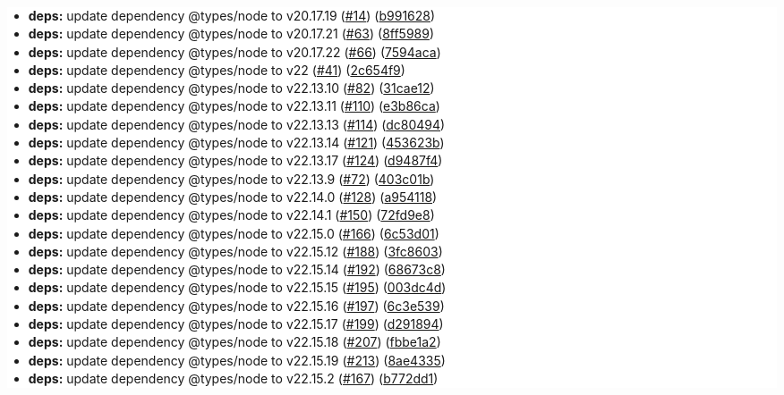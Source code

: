 * **deps:** update dependency @types/node to v20.17.19 ([#14](https://github.com/v-yehork/hello-distr/issues/14)) ([b991628](https://github.com/v-yehork/hello-distr/commit/b9916287cf70e580697a50bbada43f5e4ff1d1e2))
* **deps:** update dependency @types/node to v20.17.21 ([#63](https://github.com/v-yehork/hello-distr/issues/63)) ([8ff5989](https://github.com/v-yehork/hello-distr/commit/8ff5989d6d6be075275492b716fcdf0247771ecd))
* **deps:** update dependency @types/node to v20.17.22 ([#66](https://github.com/v-yehork/hello-distr/issues/66)) ([7594aca](https://github.com/v-yehork/hello-distr/commit/7594aca07cb16206e359f0b88bd2dd7c85a111d5))
* **deps:** update dependency @types/node to v22 ([#41](https://github.com/v-yehork/hello-distr/issues/41)) ([2c654f9](https://github.com/v-yehork/hello-distr/commit/2c654f9fbb230957d9617b537f6f3549508647a1))
* **deps:** update dependency @types/node to v22.13.10 ([#82](https://github.com/v-yehork/hello-distr/issues/82)) ([31cae12](https://github.com/v-yehork/hello-distr/commit/31cae125c55642713e96b6ff2ea46c0ee92e938b))
* **deps:** update dependency @types/node to v22.13.11 ([#110](https://github.com/v-yehork/hello-distr/issues/110)) ([e3b86ca](https://github.com/v-yehork/hello-distr/commit/e3b86ca45e3bac93d33c988a8643d9347041033e))
* **deps:** update dependency @types/node to v22.13.13 ([#114](https://github.com/v-yehork/hello-distr/issues/114)) ([dc80494](https://github.com/v-yehork/hello-distr/commit/dc804942af0c412bea3e9df62e7654cfc35891ca))
* **deps:** update dependency @types/node to v22.13.14 ([#121](https://github.com/v-yehork/hello-distr/issues/121)) ([453623b](https://github.com/v-yehork/hello-distr/commit/453623b526269d748bb0967d25f826af6b9203a4))
* **deps:** update dependency @types/node to v22.13.17 ([#124](https://github.com/v-yehork/hello-distr/issues/124)) ([d9487f4](https://github.com/v-yehork/hello-distr/commit/d9487f473d7df6504960cd62a86aad0a91491dd1))
* **deps:** update dependency @types/node to v22.13.9 ([#72](https://github.com/v-yehork/hello-distr/issues/72)) ([403c01b](https://github.com/v-yehork/hello-distr/commit/403c01bd50ee712b86f5ed1e31938a014b975455))
* **deps:** update dependency @types/node to v22.14.0 ([#128](https://github.com/v-yehork/hello-distr/issues/128)) ([a954118](https://github.com/v-yehork/hello-distr/commit/a95411890ebe95c953fda088d016b763901c0e59))
* **deps:** update dependency @types/node to v22.14.1 ([#150](https://github.com/v-yehork/hello-distr/issues/150)) ([72fd9e8](https://github.com/v-yehork/hello-distr/commit/72fd9e82d33b4e202afb8cc41b07ce4f53c128e2))
* **deps:** update dependency @types/node to v22.15.0 ([#166](https://github.com/v-yehork/hello-distr/issues/166)) ([6c53d01](https://github.com/v-yehork/hello-distr/commit/6c53d0122d8569523b10362b50e4b541038e1034))
* **deps:** update dependency @types/node to v22.15.12 ([#188](https://github.com/v-yehork/hello-distr/issues/188)) ([3fc8603](https://github.com/v-yehork/hello-distr/commit/3fc8603c44078882cdb8e229d57d456e173a5736))
* **deps:** update dependency @types/node to v22.15.14 ([#192](https://github.com/v-yehork/hello-distr/issues/192)) ([68673c8](https://github.com/v-yehork/hello-distr/commit/68673c888657ae805edfc42101ff41e19ae6a9bc))
* **deps:** update dependency @types/node to v22.15.15 ([#195](https://github.com/v-yehork/hello-distr/issues/195)) ([003dc4d](https://github.com/v-yehork/hello-distr/commit/003dc4dd89c0745982dee6d3a8e0e6aa50b29bd4))
* **deps:** update dependency @types/node to v22.15.16 ([#197](https://github.com/v-yehork/hello-distr/issues/197)) ([6c3e539](https://github.com/v-yehork/hello-distr/commit/6c3e5396cc50b7f2a8371e8502f3769e6a8dfcae))
* **deps:** update dependency @types/node to v22.15.17 ([#199](https://github.com/v-yehork/hello-distr/issues/199)) ([d291894](https://github.com/v-yehork/hello-distr/commit/d2918944bedfdd244b90b0b879a79c1c4f07a7bf))
* **deps:** update dependency @types/node to v22.15.18 ([#207](https://github.com/v-yehork/hello-distr/issues/207)) ([fbbe1a2](https://github.com/v-yehork/hello-distr/commit/fbbe1a226726b5acd0cfc1073e56d32b8e783ad1))
* **deps:** update dependency @types/node to v22.15.19 ([#213](https://github.com/v-yehork/hello-distr/issues/213)) ([8ae4335](https://github.com/v-yehork/hello-distr/commit/8ae4335e6e4250abb72c0df104119f9e70b58648))
* **deps:** update dependency @types/node to v22.15.2 ([#167](https://github.com/v-yehork/hello-distr/issues/167)) ([b772dd1](https://github.com/v-yehork/hello-distr/commit/b772dd1e23b0cc33a8b030230c685840a9d5b2aa))